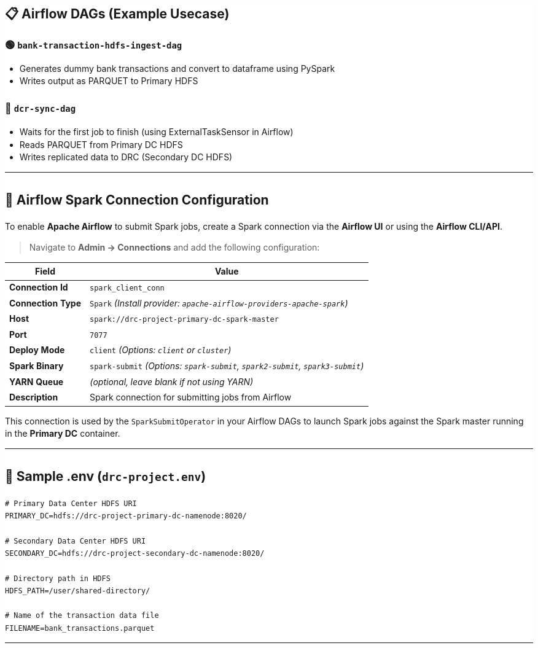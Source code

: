 ## 📋 Airflow DAGs (Example Usecase)

### 🟢 `bank-transaction-hdfs-ingest-dag`
- Generates dummy bank transactions and convert to dataframe using PySpark  
- Writes output as PARQUET to Primary HDFS

### 🔁 `dcr-sync-dag`
- Waits for the first job to finish (using ExternalTaskSensor in Airflow)
- Reads PARQUET from Primary DC HDFS  
- Writes replicated data to DRC (Secondary DC HDFS)

---

## 🔌 Airflow Spark Connection Configuration

To enable **Apache Airflow** to submit Spark jobs, create a Spark connection via the **Airflow UI** or using the **Airflow CLI/API**.

> Navigate to **Admin → Connections** and add the following configuration:

| **Field**         | **Value**                                                                 |
|-------------------|---------------------------------------------------------------------------|
| **Connection Id** | `spark_client_conn`                                                       |
| **Connection Type** | `Spark` *(Install provider: `apache-airflow-providers-apache-spark`)* |
| **Host**          | `spark://drc-project-primary-dc-spark-master`                             |
| **Port**          | `7077`                                                                    |
| **Deploy Mode**   | `client` *(Options: `client` or `cluster`)*                               |
| **Spark Binary**  | `spark-submit` *(Options: `spark-submit`, `spark2-submit`, `spark3-submit`)* |
| **YARN Queue**    | *(optional, leave blank if not using YARN)*                               |
| **Description**   | Spark connection for submitting jobs from Airflow                         |


This connection is used by the `SparkSubmitOperator` in your Airflow DAGs to launch Spark jobs against the Spark master running in the **Primary DC** container.

---

## 🧪 Sample .env (`drc-project.env`)

```env
# Primary Data Center HDFS URI
PRIMARY_DC=hdfs://drc-project-primary-dc-namenode:8020/

# Secondary Data Center HDFS URI
SECONDARY_DC=hdfs://drc-project-secondary-dc-namenode:8020/

# Directory path in HDFS
HDFS_PATH=/user/shared-directory/

# Name of the transaction data file
FILENAME=bank_transactions.parquet
```

---